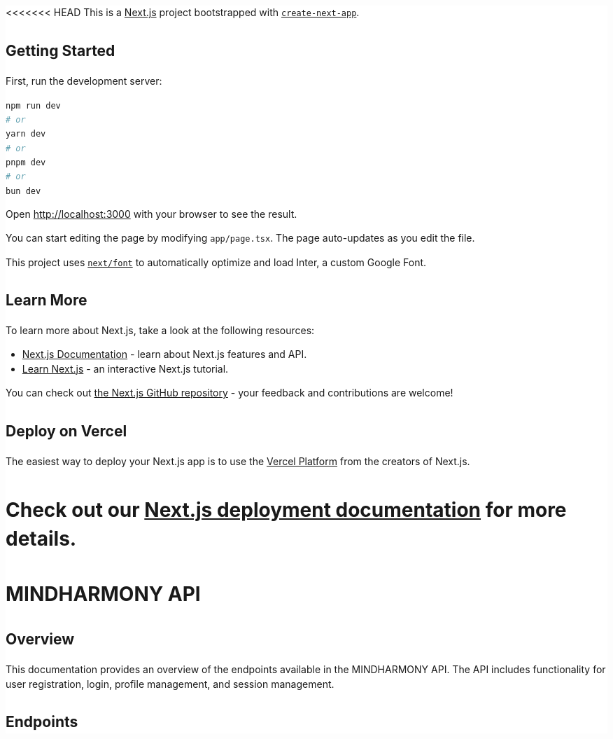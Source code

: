 <<<<<<< HEAD
This is a [Next.js](https://nextjs.org/) project bootstrapped with [`create-next-app`](https://github.com/vercel/next.js/tree/canary/packages/create-next-app).

## Getting Started

First, run the development server:

```bash
npm run dev
# or
yarn dev
# or
pnpm dev
# or
bun dev
```

Open [http://localhost:3000](http://localhost:3000) with your browser to see the result.

You can start editing the page by modifying `app/page.tsx`. The page auto-updates as you edit the file.

This project uses [`next/font`](https://nextjs.org/docs/basic-features/font-optimization) to automatically optimize and load Inter, a custom Google Font.

## Learn More

To learn more about Next.js, take a look at the following resources:

- [Next.js Documentation](https://nextjs.org/docs) - learn about Next.js features and API.
- [Learn Next.js](https://nextjs.org/learn) - an interactive Next.js tutorial.

You can check out [the Next.js GitHub repository](https://github.com/vercel/next.js/) - your feedback and contributions are welcome!

## Deploy on Vercel

The easiest way to deploy your Next.js app is to use the [Vercel Platform](https://vercel.com/new?utm_medium=default-template&filter=next.js&utm_source=create-next-app&utm_campaign=create-next-app-readme) from the creators of Next.js.

Check out our [Next.js deployment documentation](https://nextjs.org/docs/deployment) for more details.
=======

# MINDHARMONY   API 

## Overview
This documentation provides an overview of the endpoints available in the MINDHARMONY  API. The API includes functionality for user registration, login, profile management, and session management.

## Endpoints
